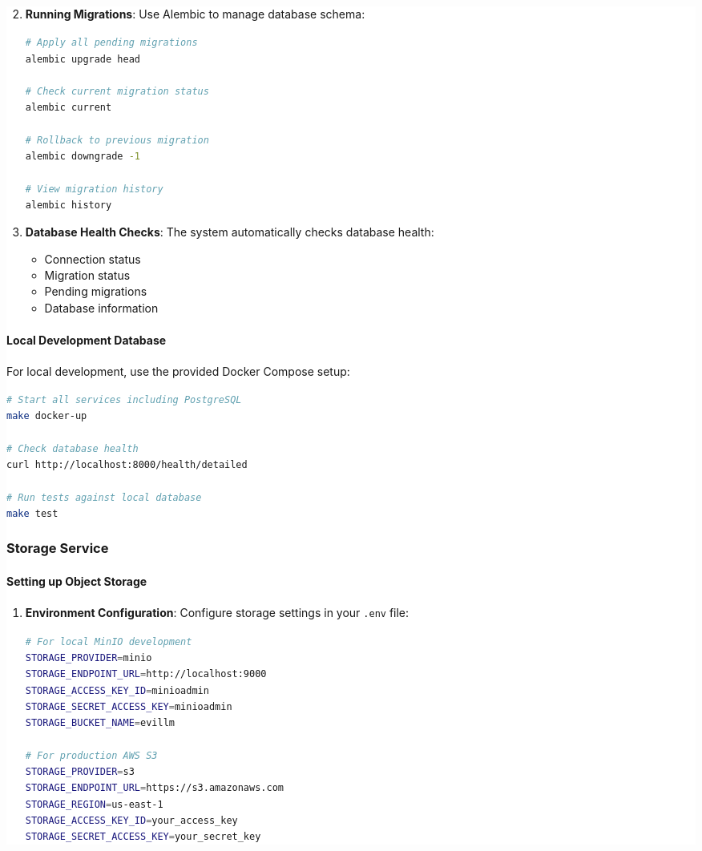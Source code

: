 2. **Running Migrations**: Use Alembic to manage database schema:
   ```bash
   # Apply all pending migrations
   alembic upgrade head
   
   # Check current migration status
   alembic current
   
   # Rollback to previous migration
   alembic downgrade -1
   
   # View migration history
   alembic history
   ```

3. **Database Health Checks**: The system automatically checks database health:
   - Connection status
   - Migration status
   - Pending migrations
   - Database information

#### Local Development Database
For local development, use the provided Docker Compose setup:
```bash
# Start all services including PostgreSQL
make docker-up

# Check database health
curl http://localhost:8000/health/detailed

# Run tests against local database
make test
```

### Storage Service

#### Setting up Object Storage
1. **Environment Configuration**: Configure storage settings in your `.env` file:
   ```bash
   # For local MinIO development
   STORAGE_PROVIDER=minio
   STORAGE_ENDPOINT_URL=http://localhost:9000
   STORAGE_ACCESS_KEY_ID=minioadmin
   STORAGE_SECRET_ACCESS_KEY=minioadmin
   STORAGE_BUCKET_NAME=evillm
   
   # For production AWS S3
   STORAGE_PROVIDER=s3
   STORAGE_ENDPOINT_URL=https://s3.amazonaws.com
   STORAGE_REGION=us-east-1
   STORAGE_ACCESS_KEY_ID=your_access_key
   STORAGE_SECRET_ACCESS_KEY=your_secret_key
   ```
